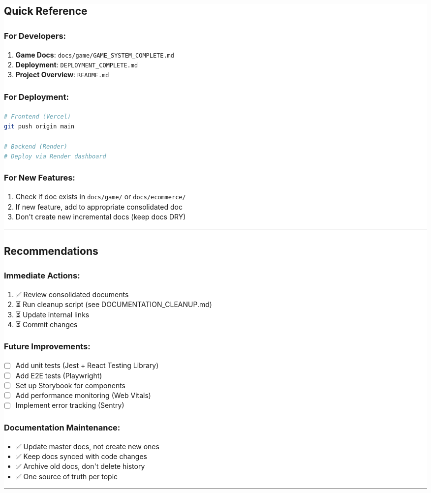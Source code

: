 
## Quick Reference

### For Developers:

1. **Game Docs**: `docs/game/GAME_SYSTEM_COMPLETE.md`
2. **Deployment**: `DEPLOYMENT_COMPLETE.md`
3. **Project Overview**: `README.md`

### For Deployment:

```bash
# Frontend (Vercel)
git push origin main

# Backend (Render)
# Deploy via Render dashboard
```

### For New Features:

1. Check if doc exists in `docs/game/` or `docs/ecommerce/`
2. If new feature, add to appropriate consolidated doc
3. Don't create new incremental docs (keep docs DRY)

---

## Recommendations

### Immediate Actions:

1. ✅ Review consolidated documents
2. ⏳ Run cleanup script (see DOCUMENTATION_CLEANUP.md)
3. ⏳ Update internal links
4. ⏳ Commit changes

### Future Improvements:

- [ ] Add unit tests (Jest + React Testing Library)
- [ ] Add E2E tests (Playwright)
- [ ] Set up Storybook for components
- [ ] Add performance monitoring (Web Vitals)
- [ ] Implement error tracking (Sentry)

### Documentation Maintenance:

- ✅ Update master docs, not create new ones
- ✅ Keep docs synced with code changes
- ✅ Archive old docs, don't delete history
- ✅ One source of truth per topic

---
